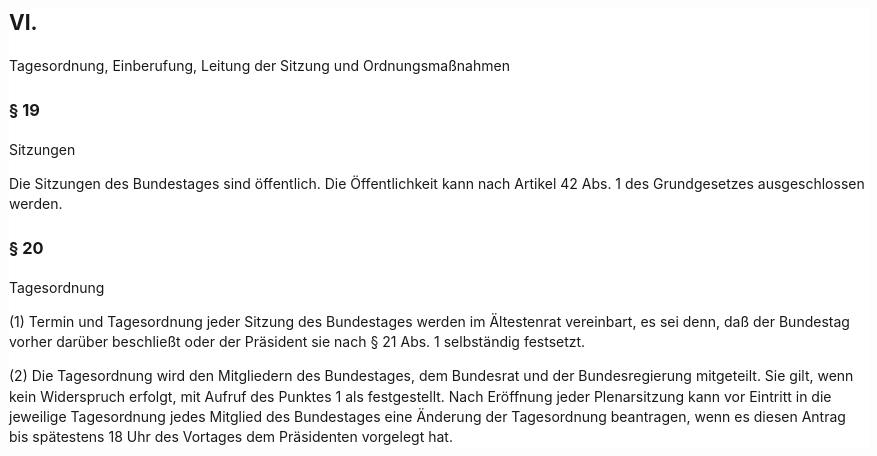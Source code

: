 ## VI.  
Tagesordnung, Einberufung, Leitung der Sitzung und Ordnungsmaßnahmen

<span id="BJNR012380980BJNE003100311.html"></span>

### § 19  
Sitzungen

<div>

<div class="jnhtml">

<div>

<div class="jurAbsatz">

Die Sitzungen des Bundestages sind öffentlich. Die Öffentlichkeit kann
nach Artikel 42 Abs. 1 des Grundgesetzes ausgeschlossen werden.

</div>

</div>

</div>

</div>

<span id="BJNR012380980BJNE003201307.html"></span>

### § 20  
Tagesordnung

<div>

<div class="jnhtml">

<div>

<div class="jurAbsatz">

(1) Termin und Tagesordnung jeder Sitzung des Bundestages werden im
Ältestenrat vereinbart, es sei denn, daß der Bundestag vorher darüber
beschließt oder der Präsident sie nach § 21 Abs. 1 selbständig
festsetzt.

</div>

<div class="jurAbsatz">

(2) Die Tagesordnung wird den Mitgliedern des Bundestages, dem Bundesrat
und der Bundesregierung mitgeteilt. Sie gilt, wenn kein Widerspruch
erfolgt, mit Aufruf des Punktes 1 als festgestellt. Nach Eröffnung jeder
Plenarsitzung kann vor Eintritt in die jeweilige Tagesordnung jedes
Mitglied des Bundestages eine Änderung der Tagesordnung beantragen, wenn
es diesen Antrag bis spätestens 18 Uhr des Vortages dem Präsidenten
vorgelegt hat.

</div>
